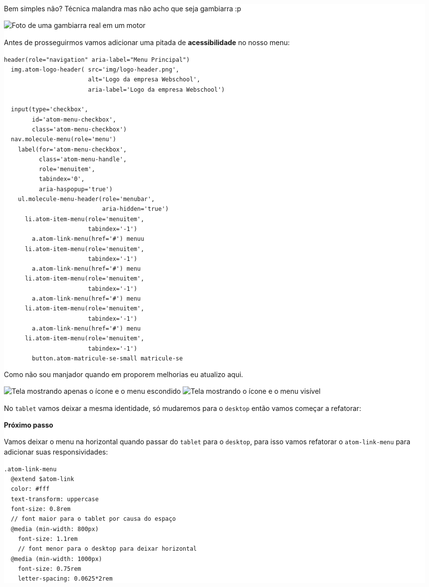 Bem simples não? Técnica malandra mas não acho que seja gambiarra :p

![Foto de uma gambiarra real em um motor](https://atitudereflexiva.files.wordpress.com/2010/02/gambiarra_motor.jpg)

Antes de prosseguirmos vamos adicionar uma pitada de **acessibilidade** no nosso menu:

```
header(role="navigation" aria-label="Menu Principal")
  img.atom-logo-header( src='img/logo-header.png',
                        alt='Logo da empresa Webschool',
                        aria-label='Logo da empresa Webschool')

  input(type='checkbox',
        id='atom-menu-checkbox',
        class='atom-menu-checkbox')
  nav.molecule-menu(role='menu')
    label(for='atom-menu-checkbox',
          class='atom-menu-handle',
          role='menuitem',
          tabindex='0',
          aria-haspopup='true')
    ul.molecule-menu-header(role='menubar', 
                            aria-hidden='true')
      li.atom-item-menu(role='menuitem',
                        tabindex='-1')
        a.atom-link-menu(href='#') menuu
      li.atom-item-menu(role='menuitem',
                        tabindex='-1')
        a.atom-link-menu(href='#') menu
      li.atom-item-menu(role='menuitem',
                        tabindex='-1')
        a.atom-link-menu(href='#') menu
      li.atom-item-menu(role='menuitem',
                        tabindex='-1')
        a.atom-link-menu(href='#') menu
      li.atom-item-menu(role='menuitem',
                        tabindex='-1')
        button.atom-matricule-se-small matricule-se
```

Como não sou manjador quando em proporem melhorias eu atualizo aqui.

![Tela mostrando apenas o ícone e o menu escondido](https://cldup.com/thsEp8hnKu.png)
![Tela mostrando o ícone e o menu visível](https://cldup.com/b_PJj5QWvl.png)

No `tablet` vamos deixar a mesma identidade, só mudaremos para o `desktop` então vamos começar a refatorar:

**Próximo passo**

Vamos deixar o menu na horizontal quando passar do `tablet` para o `desktop`, para isso vamos refatorar o `atom-link-menu` para adicionar suas responsividades:

```
.atom-link-menu
  @extend $atom-link
  color: #fff
  text-transform: uppercase
  font-size: 0.8rem
  // font maior para o tablet por causa do espaço
  @media (min-width: 800px)
    font-size: 1.1rem
    // font menor para o desktop para deixar horizontal
  @media (min-width: 1000px)
    font-size: 0.75rem
    letter-spacing: 0.0625*2rem
```